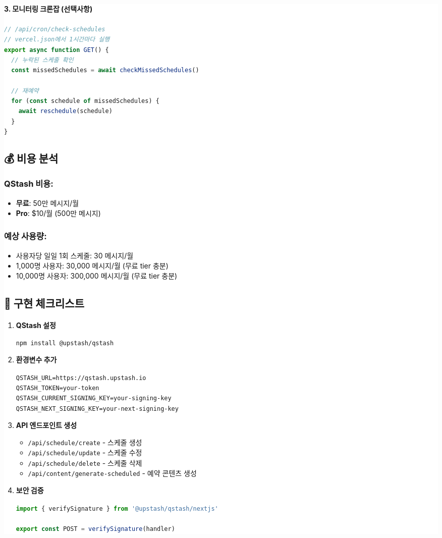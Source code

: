 #### 3. 모니터링 크론잡 (선택사항)
```typescript
// /api/cron/check-schedules
// vercel.json에서 1시간마다 실행
export async function GET() {
  // 누락된 스케줄 확인
  const missedSchedules = await checkMissedSchedules()
  
  // 재예약
  for (const schedule of missedSchedules) {
    await reschedule(schedule)
  }
}
```

## 💰 비용 분석

### QStash 비용:
- **무료**: 50만 메시지/월
- **Pro**: $10/월 (500만 메시지)

### 예상 사용량:
- 사용자당 일일 1회 스케줄: 30 메시지/월
- 1,000명 사용자: 30,000 메시지/월 (무료 tier 충분)
- 10,000명 사용자: 300,000 메시지/월 (무료 tier 충분)

## 🔧 구현 체크리스트

1. **QStash 설정**
   ```bash
   npm install @upstash/qstash
   ```

2. **환경변수 추가**
   ```env
   QSTASH_URL=https://qstash.upstash.io
   QSTASH_TOKEN=your-token
   QSTASH_CURRENT_SIGNING_KEY=your-signing-key
   QSTASH_NEXT_SIGNING_KEY=your-next-signing-key
   ```

3. **API 엔드포인트 생성**
   - `/api/schedule/create` - 스케줄 생성
   - `/api/schedule/update` - 스케줄 수정
   - `/api/schedule/delete` - 스케줄 삭제
   - `/api/content/generate-scheduled` - 예약 콘텐츠 생성

4. **보안 검증**
   ```typescript
   import { verifySignature } from '@upstash/qstash/nextjs'
   
   export const POST = verifySignature(handler)
   ```
